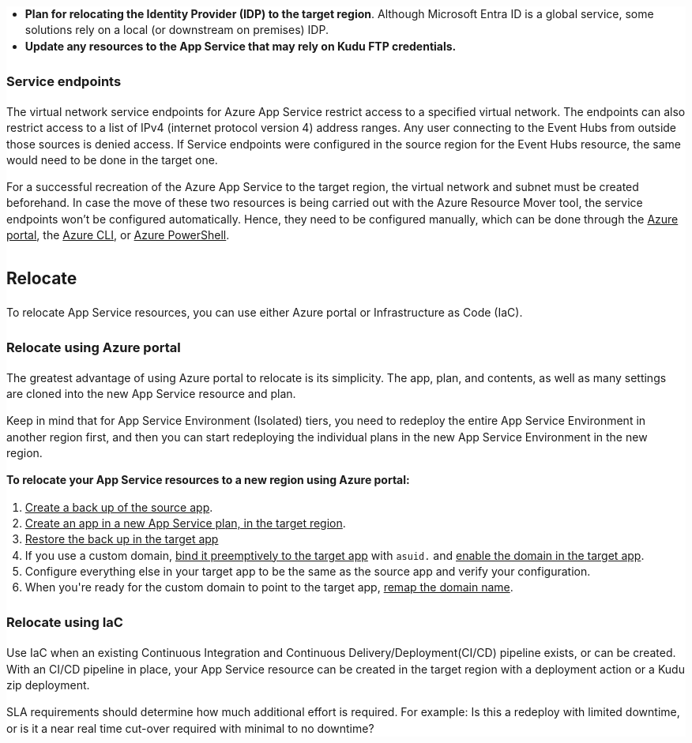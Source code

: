 - **Plan for relocating the Identity Provider (IDP) to the target region**. Although Microsoft Entra ID is a global service, some solutions rely on a local (or downstream on premises) IDP.
- **Update any resources to the App Service that may rely on Kudu FTP credentials.**

### Service endpoints

The virtual network service endpoints for Azure App Service  restrict access to a specified virtual network. The endpoints can also restrict access to a list of IPv4 (internet protocol version 4) address ranges. Any user connecting to the Event Hubs from outside those sources is denied access. If Service endpoints were configured in the source region for the Event Hubs resource, the same would need to be done in the target one.

For a successful recreation of the Azure App Service  to the target region, the virtual network and subnet must be created beforehand. In case the move of these two resources is being carried out with the Azure Resource Mover tool, the service endpoints won’t be configured automatically. Hence, they need to be configured manually, which can be done through the [Azure portal](/azure/key-vault/general/quick-create-portal), the [Azure CLI](/azure/key-vault/general/quick-create-cli), or [Azure PowerShell](/azure/key-vault/general/quick-create-powershell).

## Relocate

To relocate App Service resources, you can use either Azure portal or Infrastructure as Code (IaC).

### Relocate using Azure portal

The greatest advantage of using Azure portal to relocate is its simplicity. The app, plan, and contents, as well as many settings are cloned into the new App Service resource and plan.

Keep in mind that for App Service Environment (Isolated) tiers, you need to redeploy the entire App Service Environment in another region first, and then you can start redeploying the individual plans in the new App Service Environment in the new region.

**To relocate your App Service resources to a new region using Azure portal:**

1. [Create a back up of the source app](../../../app-service/manage-backup.md).
1. [Create an app in a new App Service plan, in the target region](../../../app-service/app-service-plan-manage.md#create-an-app-service-plan).
1. [Restore the back up in the target app](../../../app-service/manage-backup.md)
1. If you use a custom domain, [bind it preemptively to the target app](../../../app-service/manage-custom-dns-migrate-domain.md#2-create-the-dns-records) with `asuid.` and [enable the domain in the target app](../../../app-service/manage-custom-dns-migrate-domain.md#3-enable-the-domain-for-your-app).
1. Configure everything else in your target app to be the same as the source app and verify your configuration.
1. When you're ready for the custom domain to point to the target app, [remap the domain name](../../../app-service/manage-custom-dns-migrate-domain.md#4-remap-the-active-dns-name).

### Relocate using IaC

Use IaC when an existing Continuous Integration and Continuous Delivery/Deployment(CI/CD) pipeline exists, or can be created. With an CI/CD pipeline in place, your App Service resource can be created in the target region with a deployment action or a Kudu zip deployment.

SLA requirements should determine how much additional effort is required. For example: Is this a redeploy with limited downtime, or is it a near real time cut-over required with minimal to no downtime?
